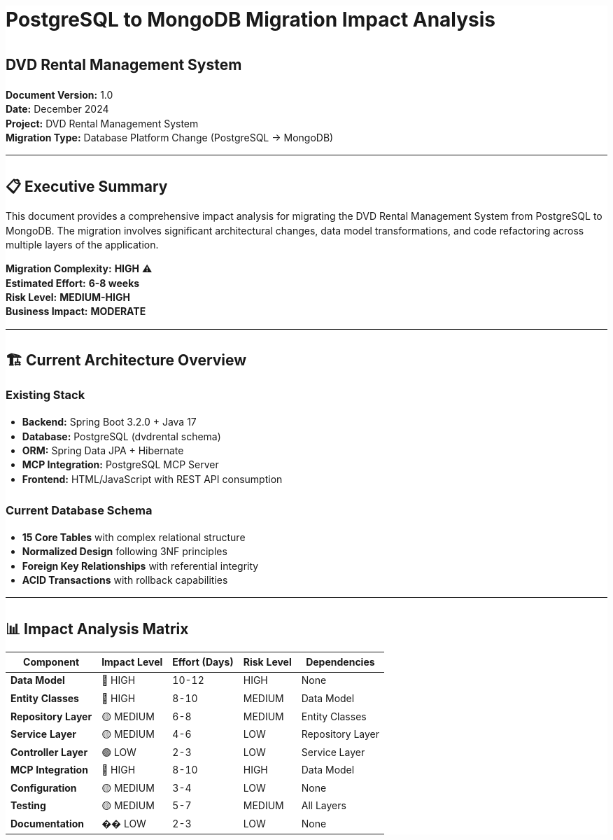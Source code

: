 # PostgreSQL to MongoDB Migration Impact Analysis
## DVD Rental Management System

**Document Version:** 1.0  
**Date:** December 2024  
**Project:** DVD Rental Management System  
**Migration Type:** Database Platform Change (PostgreSQL → MongoDB)

---

## 📋 Executive Summary

This document provides a comprehensive impact analysis for migrating the DVD Rental Management System from PostgreSQL to MongoDB. The migration involves significant architectural changes, data model transformations, and code refactoring across multiple layers of the application.

**Migration Complexity:** **HIGH** ⚠️  
**Estimated Effort:** **6-8 weeks**  
**Risk Level:** **MEDIUM-HIGH**  
**Business Impact:** **MODERATE**

---

## 🏗️ Current Architecture Overview

### Existing Stack
- **Backend:** Spring Boot 3.2.0 + Java 17
- **Database:** PostgreSQL (dvdrental schema)
- **ORM:** Spring Data JPA + Hibernate
- **MCP Integration:** PostgreSQL MCP Server
- **Frontend:** HTML/JavaScript with REST API consumption

### Current Database Schema
- **15 Core Tables** with complex relational structure
- **Normalized Design** following 3NF principles
- **Foreign Key Relationships** with referential integrity
- **ACID Transactions** with rollback capabilities

---

## 📊 Impact Analysis Matrix

| Component | Impact Level | Effort (Days) | Risk Level | Dependencies |
|-----------|--------------|---------------|------------|--------------|
| **Data Model** | 🔴 HIGH | 10-12 | HIGH | None |
| **Entity Classes** | 🔴 HIGH | 8-10 | MEDIUM | Data Model |
| **Repository Layer** | 🟡 MEDIUM | 6-8 | MEDIUM | Entity Classes |
| **Service Layer** | 🟡 MEDIUM | 4-6 | LOW | Repository Layer |
| **Controller Layer** | 🟢 LOW | 2-3 | LOW | Service Layer |
| **MCP Integration** | 🔴 HIGH | 8-10 | HIGH | Data Model |
| **Configuration** | 🟡 MEDIUM | 3-4 | LOW | None |
| **Testing** | 🟡 MEDIUM | 5-7 | MEDIUM | All Layers |
| **Documentation** | �� LOW | 2-3 | LOW | None |
